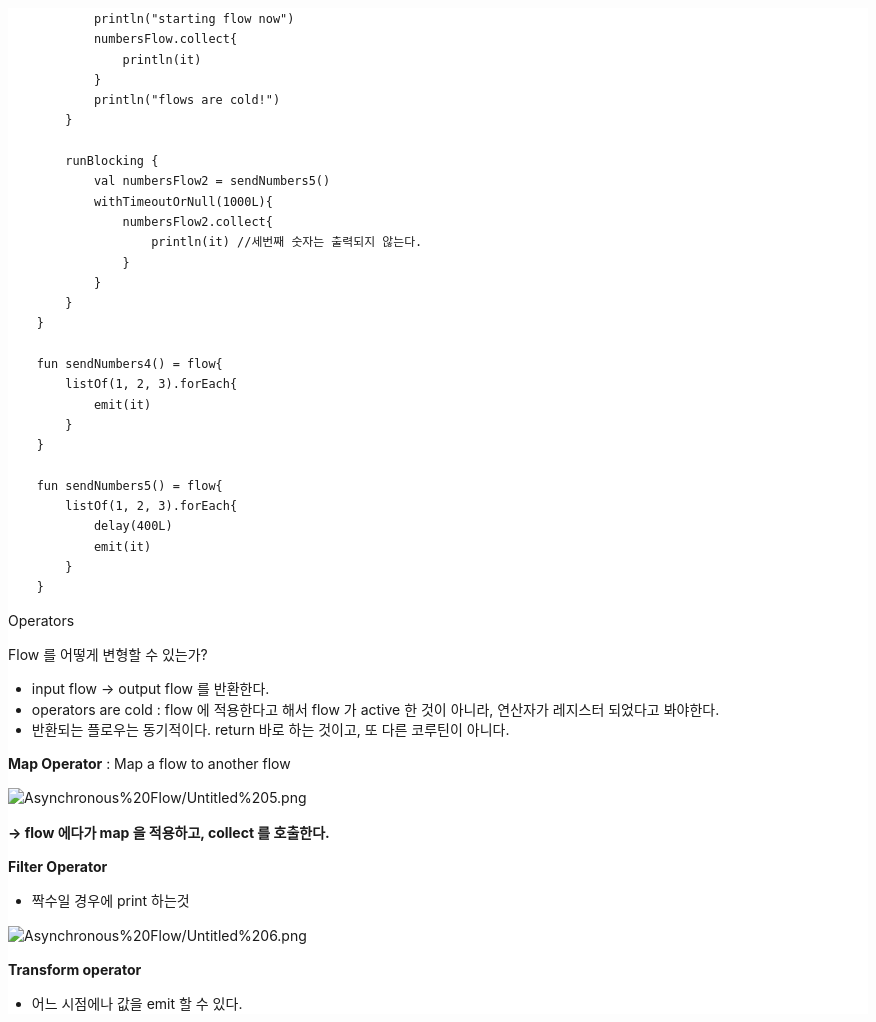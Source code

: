```
            println("starting flow now")
            numbersFlow.collect{
                println(it)
            }
            println("flows are cold!")
        }
    
        runBlocking {
            val numbersFlow2 = sendNumbers5()
            withTimeoutOrNull(1000L){
                numbersFlow2.collect{
                    println(it) //세번째 숫자는 출력되지 않는다. 
                }
            }
        }
    }
    
    fun sendNumbers4() = flow{
        listOf(1, 2, 3).forEach{
            emit(it)
        }
    }
    
    fun sendNumbers5() = flow{
        listOf(1, 2, 3).forEach{
            delay(400L)
            emit(it)
        }
    }
```

Operators 

Flow 를 어떻게 변형할 수 있는가? 

- input flow → output flow 를 반환한다.
- operators are cold : flow 에 적용한다고 해서 flow 가 active 한 것이 아니라, 연산자가 레지스터 되었다고 봐야한다.
- 반환되는 플로우는 동기적이다. return 바로 하는 것이고, 또 다른 코루틴이 아니다.

**Map Operator** : Map a flow to another flow 

![Asynchronous%20Flow/Untitled%205.png](Asynchronous%20Flow/Untitled%205.png)

**→ flow 에다가 map 을 적용하고, collect 를 호출한다.** 

**Filter Operator** 

- 짝수일 경우에 print 하는것

![Asynchronous%20Flow/Untitled%206.png](Asynchronous%20Flow/Untitled%206.png)

**Transform operator**

- 어느 시점에나 값을 emit 할 수 있다.
